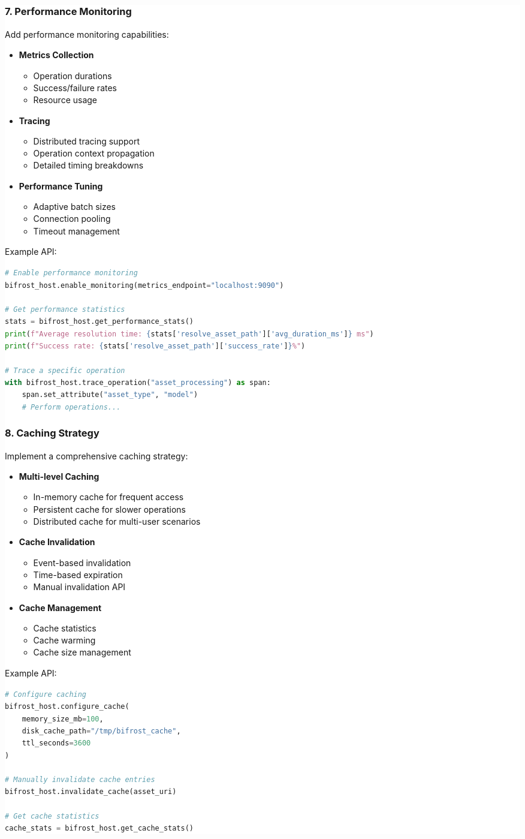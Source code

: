 ### 7. Performance Monitoring

Add performance monitoring capabilities:

- **Metrics Collection**
  - Operation durations
  - Success/failure rates
  - Resource usage

- **Tracing**
  - Distributed tracing support
  - Operation context propagation
  - Detailed timing breakdowns

- **Performance Tuning**
  - Adaptive batch sizes
  - Connection pooling
  - Timeout management

Example API:
```python
# Enable performance monitoring
bifrost_host.enable_monitoring(metrics_endpoint="localhost:9090")

# Get performance statistics
stats = bifrost_host.get_performance_stats()
print(f"Average resolution time: {stats['resolve_asset_path']['avg_duration_ms']} ms")
print(f"Success rate: {stats['resolve_asset_path']['success_rate']}%")

# Trace a specific operation
with bifrost_host.trace_operation("asset_processing") as span:
    span.set_attribute("asset_type", "model")
    # Perform operations...
```

### 8. Caching Strategy

Implement a comprehensive caching strategy:

- **Multi-level Caching**
  - In-memory cache for frequent access
  - Persistent cache for slower operations
  - Distributed cache for multi-user scenarios

- **Cache Invalidation**
  - Event-based invalidation
  - Time-based expiration
  - Manual invalidation API

- **Cache Management**
  - Cache statistics
  - Cache warming
  - Cache size management

Example API:
```python
# Configure caching
bifrost_host.configure_cache(
    memory_size_mb=100,
    disk_cache_path="/tmp/bifrost_cache",
    ttl_seconds=3600
)

# Manually invalidate cache entries
bifrost_host.invalidate_cache(asset_uri)

# Get cache statistics
cache_stats = bifrost_host.get_cache_stats()
```